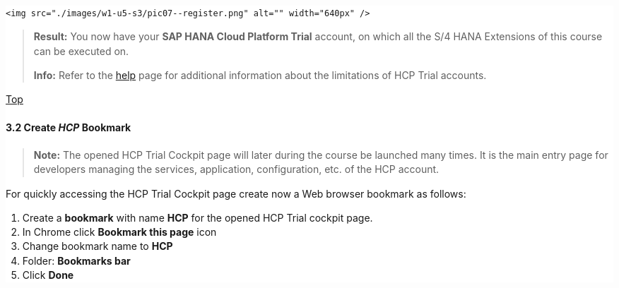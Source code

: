     <img src="./images/w1-u5-s3/pic07--register.png" alt="" width="640px" />

> **Result:** You now have your **SAP HANA Cloud Platform Trial** account, on which all the S/4 HANA Extensions of this course can be executed on.
>
> **Info:** Refer to the [help](https://help.hana.ondemand.com/help/frameset.htm?65d74d39cb3a4bf8910cd36ec54d2b99.html) page for additional information about the limitations of HCP Trial accounts.

[Top](#step-3-1-top)

#### 3.2 Create _HCP_ Bookmark

> **Note:** The opened HCP Trial Cockpit page will later during the course be launched many times. It is the main entry page for developers managing the services, application, configuration, etc. of the HCP account.

For quickly accessing the HCP Trial Cockpit page create now a Web browser bookmark as follows:

1.  Create a **bookmark** with name **HCP** for the opened HCP Trial cockpit page.
2.  In Chrome click **Bookmark this page** icon
3.  Change bookmark name to **HCP**
4.  Folder: **Bookmarks bar**
5.  Click **Done**
